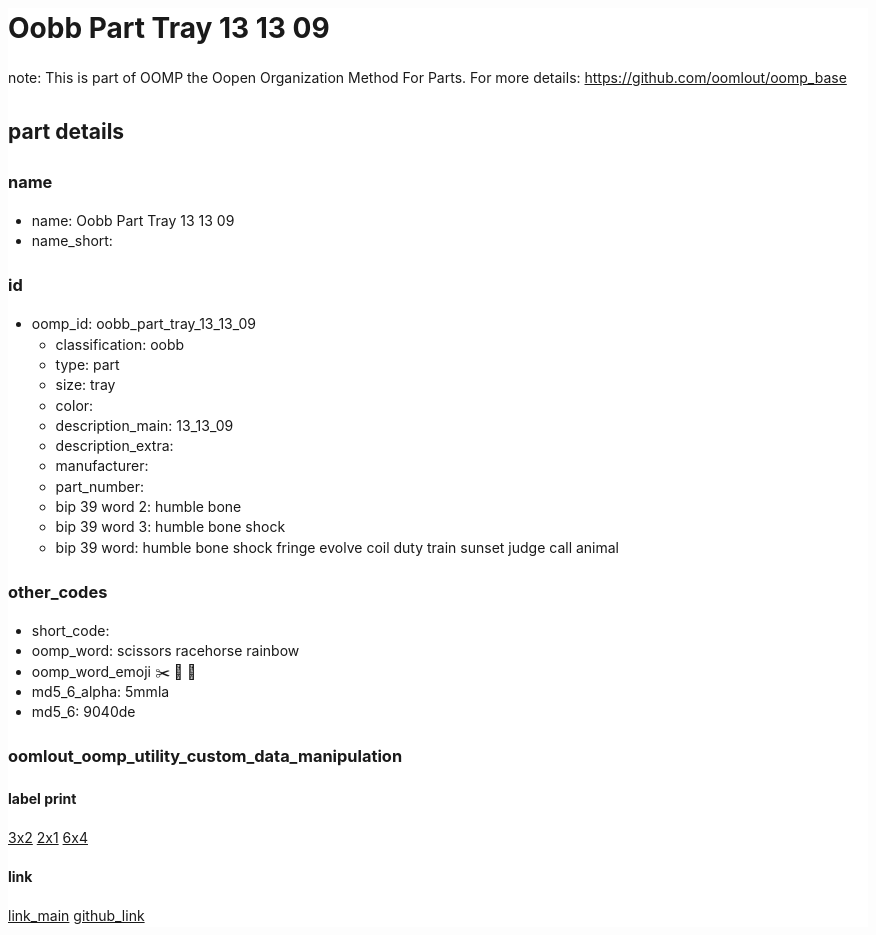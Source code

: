 # Oobb Part Tray 13 13 09  

note: This is part of OOMP the Oopen Organization Method For Parts. For more details: https://github.com/oomlout/oomp_base

##  part details





### name
* name: Oobb Part Tray 13 13 09
* name_short: 
### id
* oomp_id: oobb_part_tray_13_13_09
  * classification: oobb
  * type: part
  * size: tray
  * color: 
  * description_main: 13_13_09
  * description_extra: 
  * manufacturer: 
  * part_number: 
  * bip 39 word 2: humble bone
  * bip 39 word 3: humble bone shock
  * bip 39 word: humble bone shock fringe evolve coil duty train sunset judge call animal

### other_codes
* short_code: 
* oomp_word: scissors racehorse rainbow
* oomp_word_emoji :scissors: :racehorse: :rainbow:
* md5_6_alpha: 5mmla
* md5_6: 9040de






### oomlout_oomp_utility_custom_data_manipulation
#### label print
[3x2](http://192.168.1.245:1112/?label=oomp%205mmla)
[2x1](http://192.168.1.242:1112/?label=oomp%205mmla)
[6x4](http://192.168.1.55:1112/?label=oomp%205mmla)    

#### link

[link_main](https://github.com/oomlout/oomlout_oomp_current_version_messy/tree/main/parts/oobb_part_tray_13_13_09) [github_link](https://github.com/oomlout/oomlout_oomp_part_src/tree/main/parts/oobb_part_tray_13_13_09)                             
